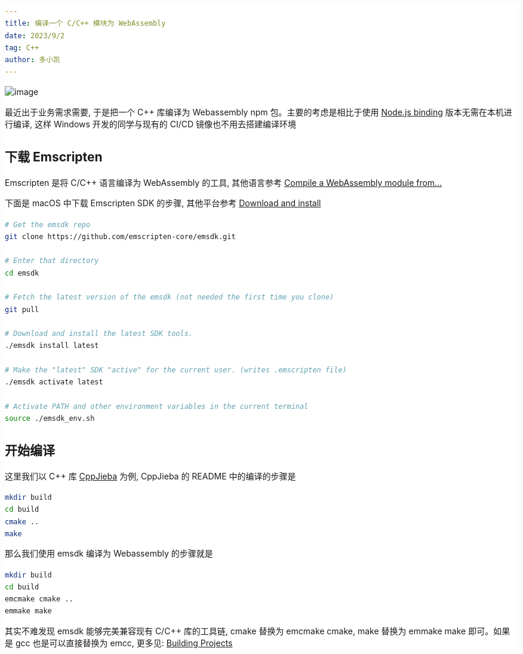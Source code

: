 ```yaml
---
title: 编译一个 C/C++ 模块为 WebAssembly
date: 2023/9/2
tag: C++
author: 多小凯
---
```


![image](https://github.com/xiaoxiaojx/blog/assets/23253540/cdacec5c-1fd7-4505-8165-d97b992a7f85)


最近出于业务需求需要, 于是把一个 C++ 库编译为 Webassembly npm 包。主要的考虑是相比于使用 [Node.js binding](https://nodejs.org/api/addons.html) 版本无需在本机进行编译, 这样 Windows 开发的同学与现有的 CI/CD 镜像也不用去搭建编译环境

## 下载 Emscripten
Emscripten 是将 C/C++ 语言编译为 WebAssembly 的工具, 其他语言参考 [Compile a WebAssembly module from…](https://webassembly.org/getting-started/developers-guide/)

下面是 macOS  中下载 Emscripten SDK 的步骤, 其他平台参考 [Download and install](https://emscripten.org/docs/getting_started/downloads.html)
```bash
# Get the emsdk repo
git clone https://github.com/emscripten-core/emsdk.git

# Enter that directory
cd emsdk

# Fetch the latest version of the emsdk (not needed the first time you clone)
git pull

# Download and install the latest SDK tools.
./emsdk install latest

# Make the "latest" SDK "active" for the current user. (writes .emscripten file)
./emsdk activate latest

# Activate PATH and other environment variables in the current terminal
source ./emsdk_env.sh
```

## 开始编译
这里我们以 C++ 库 [CppJieba](https://github.com/yanyiwu/cppjieba) 为例, CppJieba 的 README 中的编译的步骤是
```bash
mkdir build
cd build
cmake ..
make
```
那么我们使用 emsdk 编译为 Webassembly 的步骤就是
```bash
mkdir build
cd build
emcmake cmake ..
emmake make
```
其实不难发现 emsdk 能够完美兼容现有 C/C++ 库的工具链, cmake 替换为 emcmake cmake, make 替换为 emmake make 即可。如果是 gcc 也是可以直接替换为 emcc, 更多见: [Building Projects](https://emscripten.org/docs/compiling/Building-Projects.html)
